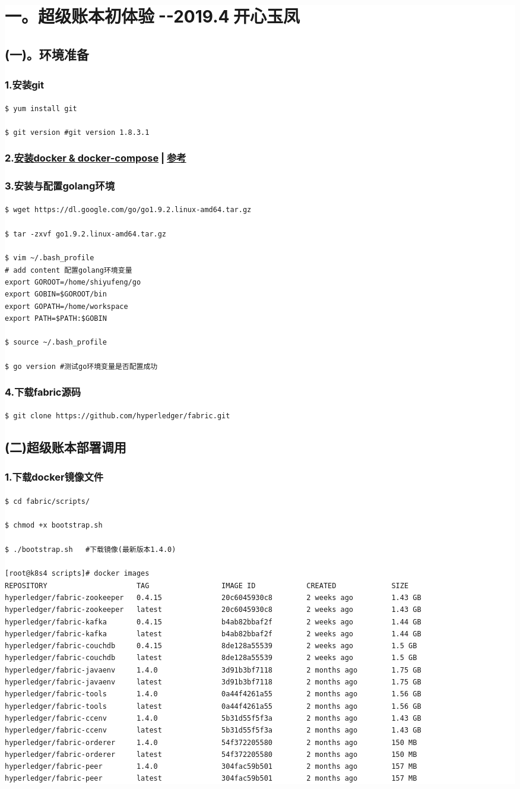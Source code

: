 # 一。超级账本初体验     --2019.4 开心玉凤

## (一)。环境准备

### 1.安装git

    $ yum install git
    
    $ git version #git version 1.8.3.1

### 2.[安装docker & docker-compose](resources/deploy-docker.sh) | [参考](https://blog.csdn.net/vipty/article/details/80889699)

### 3.安装与配置golang环境

    $ wget https://dl.google.com/go/go1.9.2.linux-amd64.tar.gz
    
    $ tar -zxvf go1.9.2.linux-amd64.tar.gz 
    
    $ vim ~/.bash_profile
    # add content 配置golang环境变量
    export GOROOT=/home/shiyufeng/go
    export GOBIN=$GOROOT/bin
    export GOPATH=/home/workspace
    export PATH=$PATH:$GOBIN
    
    $ source ~/.bash_profile
    
    $ go version #测试go环境变量是否配置成功
    
### 4.下载fabric源码

    $ git clone https://github.com/hyperledger/fabric.git
    
## (二)超级账本部署调用

### 1.下载docker镜像文件

    $ cd fabric/scripts/
    
    $ chmod +x bootstrap.sh
    
    $ ./bootstrap.sh   #下载镜像(最新版本1.4.0)
    
    [root@k8s4 scripts]# docker images
    REPOSITORY                     TAG                 IMAGE ID            CREATED             SIZE
    hyperledger/fabric-zookeeper   0.4.15              20c6045930c8        2 weeks ago         1.43 GB
    hyperledger/fabric-zookeeper   latest              20c6045930c8        2 weeks ago         1.43 GB
    hyperledger/fabric-kafka       0.4.15              b4ab82bbaf2f        2 weeks ago         1.44 GB
    hyperledger/fabric-kafka       latest              b4ab82bbaf2f        2 weeks ago         1.44 GB
    hyperledger/fabric-couchdb     0.4.15              8de128a55539        2 weeks ago         1.5 GB
    hyperledger/fabric-couchdb     latest              8de128a55539        2 weeks ago         1.5 GB
    hyperledger/fabric-javaenv     1.4.0               3d91b3bf7118        2 months ago        1.75 GB
    hyperledger/fabric-javaenv     latest              3d91b3bf7118        2 months ago        1.75 GB
    hyperledger/fabric-tools       1.4.0               0a44f4261a55        2 months ago        1.56 GB
    hyperledger/fabric-tools       latest              0a44f4261a55        2 months ago        1.56 GB
    hyperledger/fabric-ccenv       1.4.0               5b31d55f5f3a        2 months ago        1.43 GB
    hyperledger/fabric-ccenv       latest              5b31d55f5f3a        2 months ago        1.43 GB
    hyperledger/fabric-orderer     1.4.0               54f372205580        2 months ago        150 MB
    hyperledger/fabric-orderer     latest              54f372205580        2 months ago        150 MB
    hyperledger/fabric-peer        1.4.0               304fac59b501        2 months ago        157 MB
    hyperledger/fabric-peer        latest              304fac59b501        2 months ago        157 MB